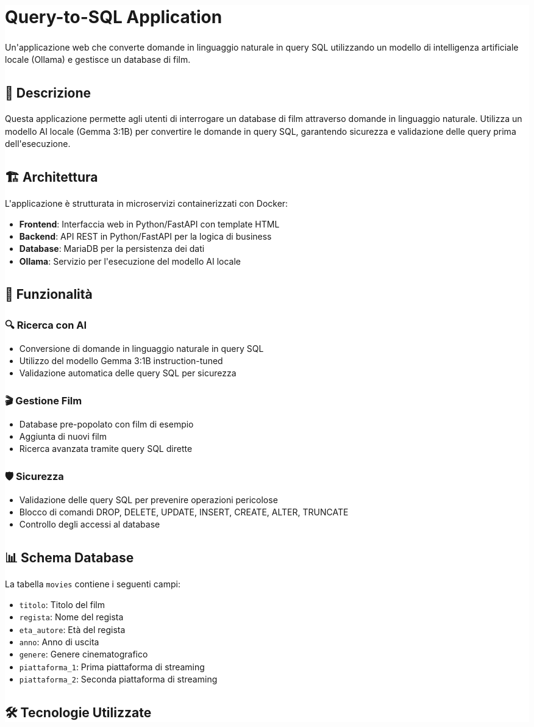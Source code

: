 # Query-to-SQL Application

Un'applicazione web che converte domande in linguaggio naturale in query SQL utilizzando un modello di intelligenza artificiale locale (Ollama) e gestisce un database di film.

## 🎯 Descrizione

Questa applicazione permette agli utenti di interrogare un database di film attraverso domande in linguaggio naturale. Utilizza un modello AI locale (Gemma 3:1B) per convertire le domande in query SQL, garantendo sicurezza e validazione delle query prima dell'esecuzione.

## 🏗️ Architettura

L'applicazione è strutturata in microservizi containerizzati con Docker:

- **Frontend**: Interfaccia web in Python/FastAPI con template HTML
- **Backend**: API REST in Python/FastAPI per la logica di business
- **Database**: MariaDB per la persistenza dei dati
- **Ollama**: Servizio per l'esecuzione del modello AI locale

## 🚀 Funzionalità

### 🔍 Ricerca con AI
- Conversione di domande in linguaggio naturale in query SQL
- Utilizzo del modello Gemma 3:1B instruction-tuned
- Validazione automatica delle query SQL per sicurezza

### 🎬 Gestione Film
- Database pre-popolato con film di esempio
- Aggiunta di nuovi film
- Ricerca avanzata tramite query SQL dirette

### 🛡️ Sicurezza
- Validazione delle query SQL per prevenire operazioni pericolose
- Blocco di comandi DROP, DELETE, UPDATE, INSERT, CREATE, ALTER, TRUNCATE
- Controllo degli accessi al database

## 📊 Schema Database

La tabella `movies` contiene i seguenti campi:
- `titolo`: Titolo del film
- `regista`: Nome del regista
- `eta_autore`: Età del regista
- `anno`: Anno di uscita
- `genere`: Genere cinematografico
- `piattaforma_1`: Prima piattaforma di streaming
- `piattaforma_2`: Seconda piattaforma di streaming

## 🛠️ Tecnologie Utilizzate
